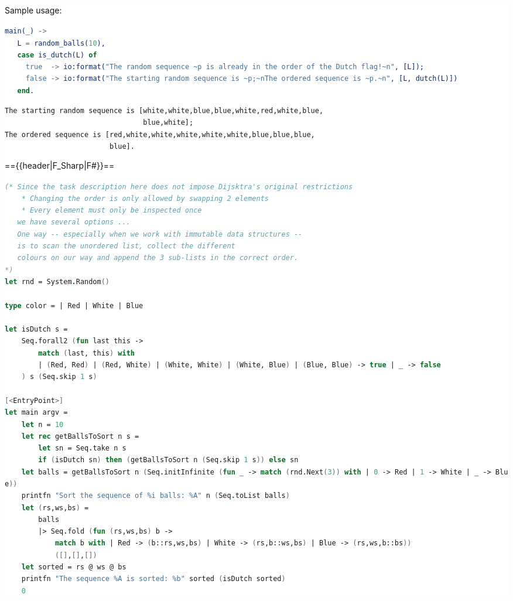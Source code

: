 
Sample usage:

```erlang
main(_) ->
   L = random_balls(10),
   case is_dutch(L) of
     true  -> io:format("The random sequence ~p is already in the order of the Dutch flag!~n", [L]);
     false -> io:format("The starting random sequence is ~p;~nThe ordered sequence is ~p.~n", [L, dutch(L)])
   end.
```


```txt
The starting random sequence is [white,white,blue,blue,white,red,white,blue,
                                 blue,white];
The ordered sequence is [red,white,white,white,white,white,blue,blue,blue,
                         blue].
```


=={{header|F_Sharp|F#}}==

```fsharp
(* Since the task description here does not impose Dijsktra's original restrictions
    * Changing the order is only allowed by swapping 2 elements
    * Every element must only be inspected once
   we have several options ...
   One way -- especially when we work with immutable data structures --
   is to scan the unordered list, collect the different
   colours on our way and append the 3 sub-lists in the correct order.
*)
let rnd = System.Random()

type color = | Red | White | Blue

let isDutch s =
    Seq.forall2 (fun last this ->
        match (last, this) with
        | (Red, Red) | (Red, White) | (White, White) | (White, Blue) | (Blue, Blue) -> true | _ -> false
    ) s (Seq.skip 1 s)

[<EntryPoint>]
let main argv =
    let n = 10
    let rec getBallsToSort n s =
        let sn = Seq.take n s
        if (isDutch sn) then (getBallsToSort n (Seq.skip 1 s)) else sn
    let balls = getBallsToSort n (Seq.initInfinite (fun _ -> match (rnd.Next(3)) with | 0 -> Red | 1 -> White | _ -> Blue))
    printfn "Sort the sequence of %i balls: %A" n (Seq.toList balls)
    let (rs,ws,bs) =
        balls
        |> Seq.fold (fun (rs,ws,bs) b ->
            match b with | Red -> (b::rs,ws,bs) | White -> (rs,b::ws,bs) | Blue -> (rs,ws,b::bs))
            ([],[],[])
    let sorted = rs @ ws @ bs
    printfn "The sequence %A is sorted: %b" sorted (isDutch sorted)
    0
```
